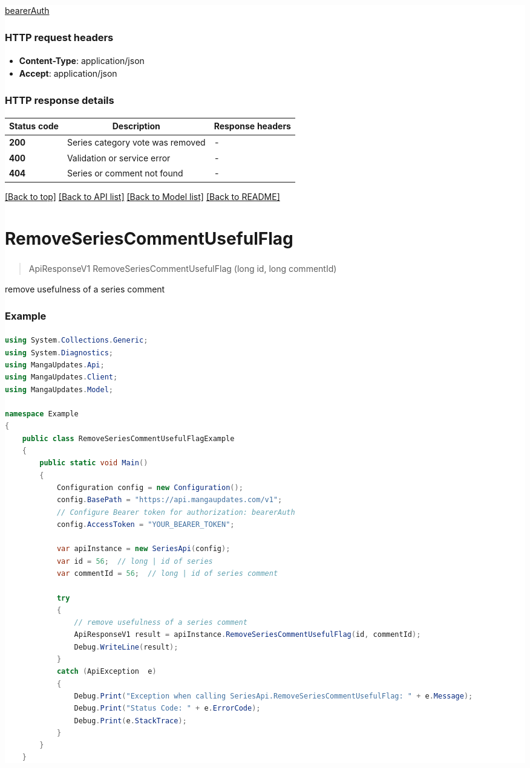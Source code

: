 [bearerAuth](../README.md#bearerAuth)

### HTTP request headers

 - **Content-Type**: application/json
 - **Accept**: application/json


### HTTP response details
| Status code | Description | Response headers |
|-------------|-------------|------------------|
| **200** | Series category vote was removed |  -  |
| **400** | Validation or service error |  -  |
| **404** | Series or comment not found |  -  |

[[Back to top]](#) [[Back to API list]](../README.md#documentation-for-api-endpoints) [[Back to Model list]](../README.md#documentation-for-models) [[Back to README]](../README.md)

<a id="removeseriescommentusefulflag"></a>
# **RemoveSeriesCommentUsefulFlag**
> ApiResponseV1 RemoveSeriesCommentUsefulFlag (long id, long commentId)

remove usefulness of a series comment

### Example
```csharp
using System.Collections.Generic;
using System.Diagnostics;
using MangaUpdates.Api;
using MangaUpdates.Client;
using MangaUpdates.Model;

namespace Example
{
    public class RemoveSeriesCommentUsefulFlagExample
    {
        public static void Main()
        {
            Configuration config = new Configuration();
            config.BasePath = "https://api.mangaupdates.com/v1";
            // Configure Bearer token for authorization: bearerAuth
            config.AccessToken = "YOUR_BEARER_TOKEN";

            var apiInstance = new SeriesApi(config);
            var id = 56;  // long | id of series
            var commentId = 56;  // long | id of series comment

            try
            {
                // remove usefulness of a series comment
                ApiResponseV1 result = apiInstance.RemoveSeriesCommentUsefulFlag(id, commentId);
                Debug.WriteLine(result);
            }
            catch (ApiException  e)
            {
                Debug.Print("Exception when calling SeriesApi.RemoveSeriesCommentUsefulFlag: " + e.Message);
                Debug.Print("Status Code: " + e.ErrorCode);
                Debug.Print(e.StackTrace);
            }
        }
    }
```